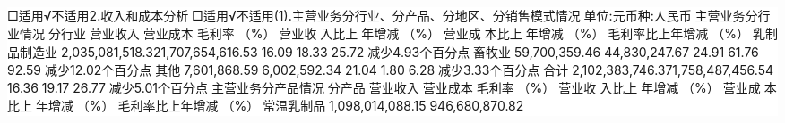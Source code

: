 □适用√不适用2.收入和成本分析
□适用√不适用(1).主营业务分行业、分产品、分地区、分销售模式情况
单位:元币种:人民币
主营业务分行业情况
分行业
营业收入
营业成本
毛利率
（%）
营业收
入比上
年增减
（%）
营业成
本比上
年增减
（%）
毛利率比上年增减
（%）
乳制品制造业
2,035,081,518.321,707,654,616.53
16.09
18.33
25.72
减少4.93个百分点
畜牧业
59,700,359.46
44,830,247.67
24.91
61.76
92.59
减少12.02个百分点
其他
7,601,868.59
6,002,592.34
21.04
1.80
6.28
减少3.33个百分点
合计
2,102,383,746.371,758,487,456.54
16.36
19.17
26.77
减少5.01个百分点
主营业务分产品情况
分产品
营业收入
营业成本
毛利率
（%）
营业收
入比上
年增减
（%）
营业成
本比上
年增减
（%）
毛利率比上年增减
（%）
常温乳制品
1,098,014,088.15
946,680,870.82
